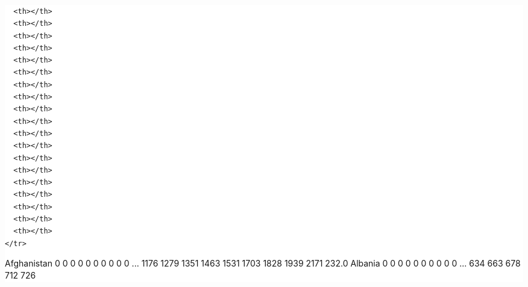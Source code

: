       <th></th>
      <th></th>
      <th></th>
      <th></th>
      <th></th>
      <th></th>
      <th></th>
      <th></th>
      <th></th>
      <th></th>
      <th></th>
      <th></th>
      <th></th>
      <th></th>
      <th></th>
      <th></th>
      <th></th>
      <th></th>
      <th></th>
    </tr>
  </thead>
  <tbody>
    <tr>
      <th>Afghanistan</th>
      <td>0</td>
      <td>0</td>
      <td>0</td>
      <td>0</td>
      <td>0</td>
      <td>0</td>
      <td>0</td>
      <td>0</td>
      <td>0</td>
      <td>0</td>
      <td>...</td>
      <td>1176</td>
      <td>1279</td>
      <td>1351</td>
      <td>1463</td>
      <td>1531</td>
      <td>1703</td>
      <td>1828</td>
      <td>1939</td>
      <td>2171</td>
      <td>232.0</td>
    </tr>
    <tr>
      <th>Albania</th>
      <td>0</td>
      <td>0</td>
      <td>0</td>
      <td>0</td>
      <td>0</td>
      <td>0</td>
      <td>0</td>
      <td>0</td>
      <td>0</td>
      <td>0</td>
      <td>...</td>
      <td>634</td>
      <td>663</td>
      <td>678</td>
      <td>712</td>
      <td>726</td>